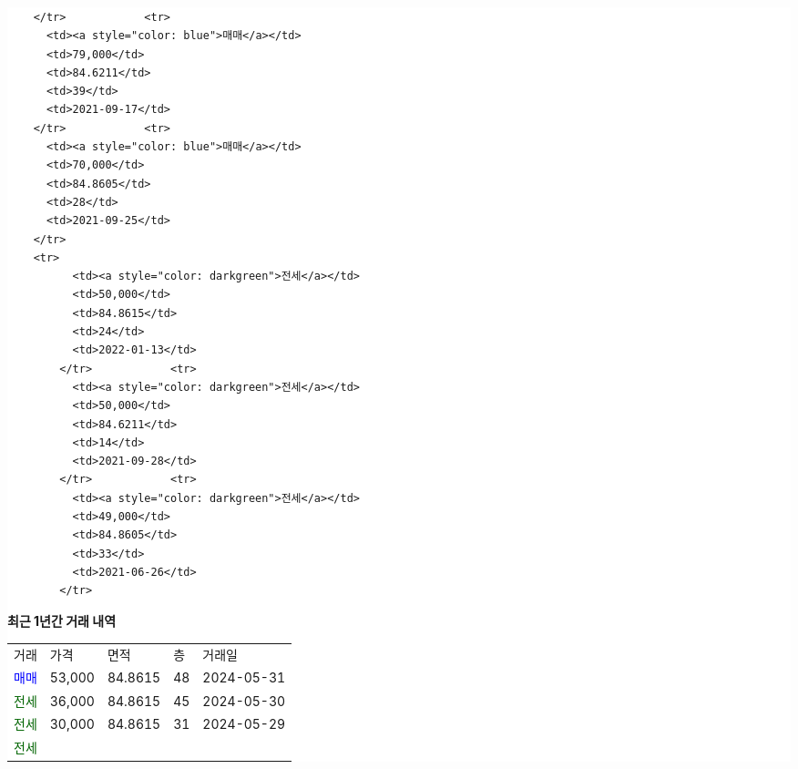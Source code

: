         </tr>            <tr>
          <td><a style="color: blue">매매</a></td>
          <td>79,000</td>
          <td>84.6211</td>
          <td>39</td>
          <td>2021-09-17</td>
        </tr>            <tr>
          <td><a style="color: blue">매매</a></td>
          <td>70,000</td>
          <td>84.8605</td>
          <td>28</td>
          <td>2021-09-25</td>
        </tr>        
        <tr>
              <td><a style="color: darkgreen">전세</a></td>
              <td>50,000</td>
              <td>84.8615</td>
              <td>24</td>
              <td>2022-01-13</td>
            </tr>            <tr>
              <td><a style="color: darkgreen">전세</a></td>
              <td>50,000</td>
              <td>84.6211</td>
              <td>14</td>
              <td>2021-09-28</td>
            </tr>            <tr>
              <td><a style="color: darkgreen">전세</a></td>
              <td>49,000</td>
              <td>84.8605</td>
              <td>33</td>
              <td>2021-06-26</td>
            </tr>        
    
</table>

<b>최근 1년간 거래 내역</b>

<table class="sortable">
    <tr>
      <td>거래</td>
      <td>가격</td>
      <td>면적</td>
      <td>층</td>
      <td>거래일</td>
    </tr>
    <tr>
      <td><a style="color: blue">매매</a></td>
      <td>53,000</td>
      <td>84.8615</td>
      <td>48</td>
      <td>2024-05-31</td>
    </tr>          <tr>
      <td><a style="color: darkgreen">전세</a></td>
      <td>36,000</td>
      <td>84.8615</td>
      <td>45</td>
      <td>2024-05-30</td>
    </tr>          <tr>
      <td><a style="color: darkgreen">전세</a></td>
      <td>30,000</td>
      <td>84.8615</td>
      <td>31</td>
      <td>2024-05-29</td>
    </tr>          <tr>
      <td><a style="color: darkgreen">전세</a></td>